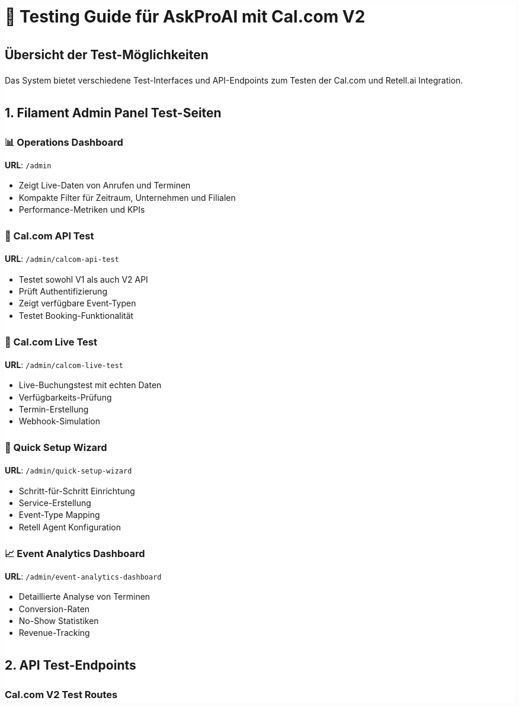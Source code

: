 # 🧪 Testing Guide für AskProAI mit Cal.com V2

## Übersicht der Test-Möglichkeiten

Das System bietet verschiedene Test-Interfaces und API-Endpoints zum Testen der Cal.com und Retell.ai Integration.

## 1. Filament Admin Panel Test-Seiten

### 📊 Operations Dashboard
**URL**: `/admin`
- Zeigt Live-Daten von Anrufen und Terminen
- Kompakte Filter für Zeitraum, Unternehmen und Filialen
- Performance-Metriken und KPIs

### 🔧 Cal.com API Test
**URL**: `/admin/calcom-api-test`
- Testet sowohl V1 als auch V2 API
- Prüft Authentifizierung
- Zeigt verfügbare Event-Typen
- Testet Booking-Funktionalität

### 📅 Cal.com Live Test
**URL**: `/admin/calcom-live-test`
- Live-Buchungstest mit echten Daten
- Verfügbarkeits-Prüfung
- Termin-Erstellung
- Webhook-Simulation

### 🚀 Quick Setup Wizard
**URL**: `/admin/quick-setup-wizard`
- Schritt-für-Schritt Einrichtung
- Service-Erstellung
- Event-Type Mapping
- Retell Agent Konfiguration

### 📈 Event Analytics Dashboard
**URL**: `/admin/event-analytics-dashboard`
- Detaillierte Analyse von Terminen
- Conversion-Raten
- No-Show Statistiken
- Revenue-Tracking

## 2. API Test-Endpoints

### Cal.com V2 Test Routes
